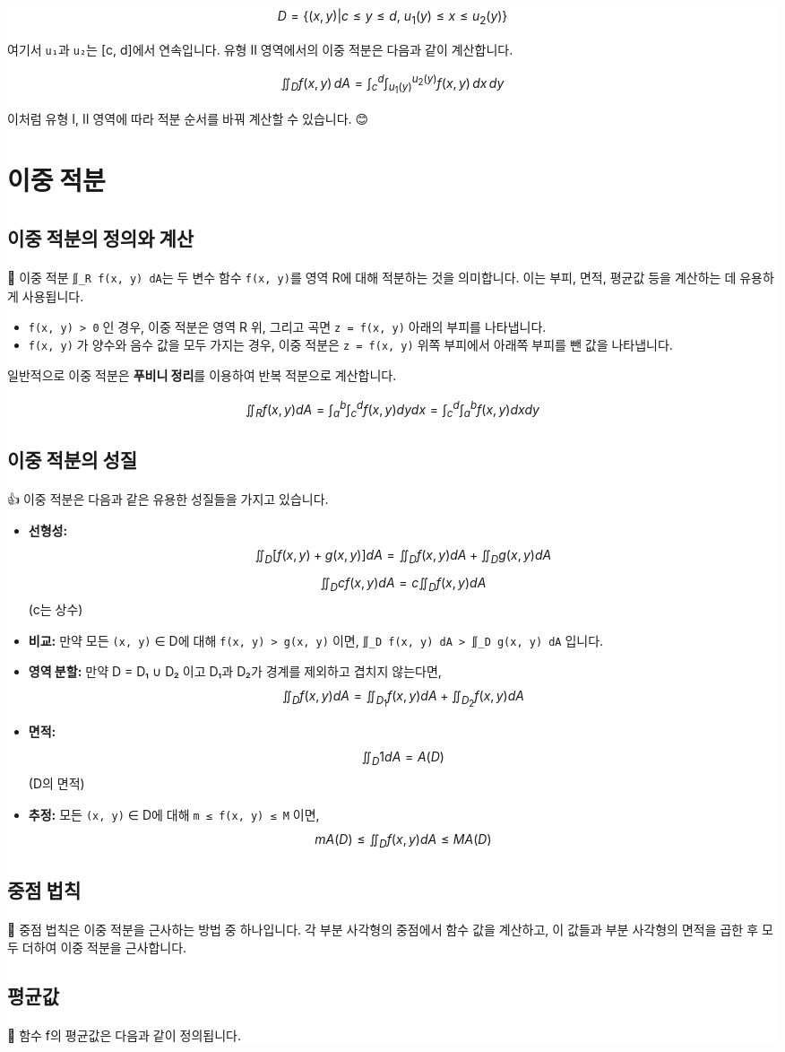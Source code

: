 $$ D = \{ (x, y) | c \le y \le d, \  u_1(y) \le x \le u_2(y) \} $$

여기서 `u₁`과 `u₂`는 [c, d]에서 연속입니다. 유형 II 영역에서의 이중 적분은 다음과 같이 계산합니다.

$$ \iint_D f(x, y) \, dA = \int_c^d \int_{u_1(y)}^{u_2(y)} f(x, y) \, dx \, dy $$


이처럼 유형 I, II 영역에 따라 적분 순서를 바꿔 계산할 수 있습니다.  😊

# 이중 적분

## 이중 적분의 정의와 계산

🤔 이중 적분 `∬_R f(x, y) dA`는 두 변수 함수 `f(x, y)`를 영역 R에 대해 적분하는 것을 의미합니다. 이는 부피, 면적, 평균값 등을 계산하는 데 유용하게 사용됩니다.

* `f(x, y) > 0` 인 경우, 이중 적분은 영역 R 위, 그리고 곡면 `z = f(x, y)` 아래의 부피를 나타냅니다.
* `f(x, y)` 가 양수와 음수 값을 모두 가지는 경우, 이중 적분은 `z = f(x, y)` 위쪽 부피에서 아래쪽 부피를 뺀 값을 나타냅니다.

일반적으로 이중 적분은 **푸비니 정리**를 이용하여 반복 적분으로 계산합니다.

$$∬_R f(x, y) dA = \int_a^b \int_c^d f(x, y) dy dx = \int_c^d \int_a^b f(x, y) dx dy$$

## 이중 적분의 성질

👍 이중 적분은 다음과 같은 유용한 성질들을 가지고 있습니다.

* **선형성:**
    $$∬_D [f(x, y) + g(x, y)] dA = ∬_D f(x, y) dA + ∬_D g(x, y) dA$$
    $$∬_D cf(x, y) dA = c∬_D f(x, y) dA$$ (c는 상수)

* **비교:**
    만약 모든 `(x, y)` ∈ D에 대해 `f(x, y) > g(x, y)` 이면, `∬_D f(x, y) dA > ∬_D g(x, y) dA` 입니다.

* **영역 분할:**
    만약 D = D₁ ∪ D₂ 이고 D₁과 D₂가 경계를 제외하고 겹치지 않는다면,
    $$∬_D f(x, y) dA = ∬_{D_1} f(x, y) dA + ∬_{D_2} f(x, y) dA$$

* **면적:**
    $$∬_D 1 dA = A(D)$$ (D의 면적)

* **추정:**
    모든 `(x, y)` ∈ D에 대해 `m ≤ f(x, y) ≤ M` 이면,
    $$mA(D) ≤ ∬_D f(x, y) dA ≤ MA(D)$$


## 중점 법칙

📍 중점 법칙은 이중 적분을 근사하는 방법 중 하나입니다.  각 부분 사각형의 중점에서 함수 값을 계산하고, 이 값들과 부분 사각형의 면적을 곱한 후 모두 더하여 이중 적분을 근사합니다.


## 평균값

💯 함수 f의 평균값은 다음과 같이 정의됩니다.
